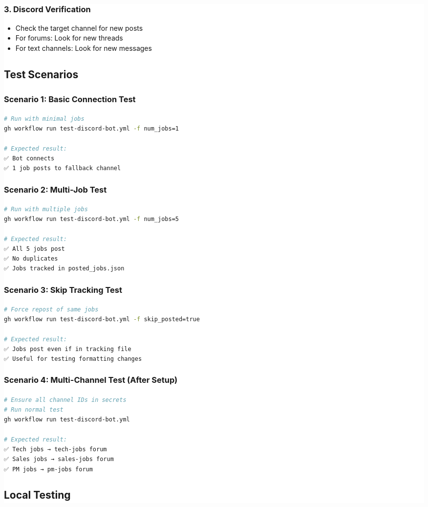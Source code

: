 ### 3. Discord Verification
- Check the target channel for new posts
- For forums: Look for new threads
- For text channels: Look for new messages

## Test Scenarios

### Scenario 1: Basic Connection Test
```bash
# Run with minimal jobs
gh workflow run test-discord-bot.yml -f num_jobs=1

# Expected result:
✅ Bot connects
✅ 1 job posts to fallback channel
```

### Scenario 2: Multi-Job Test
```bash
# Run with multiple jobs
gh workflow run test-discord-bot.yml -f num_jobs=5

# Expected result:
✅ All 5 jobs post
✅ No duplicates
✅ Jobs tracked in posted_jobs.json
```

### Scenario 3: Skip Tracking Test
```bash
# Force repost of same jobs
gh workflow run test-discord-bot.yml -f skip_posted=true

# Expected result:
✅ Jobs post even if in tracking file
✅ Useful for testing formatting changes
```

### Scenario 4: Multi-Channel Test (After Setup)
```bash
# Ensure all channel IDs in secrets
# Run normal test
gh workflow run test-discord-bot.yml

# Expected result:
✅ Tech jobs → tech-jobs forum
✅ Sales jobs → sales-jobs forum
✅ PM jobs → pm-jobs forum
```

## Local Testing
